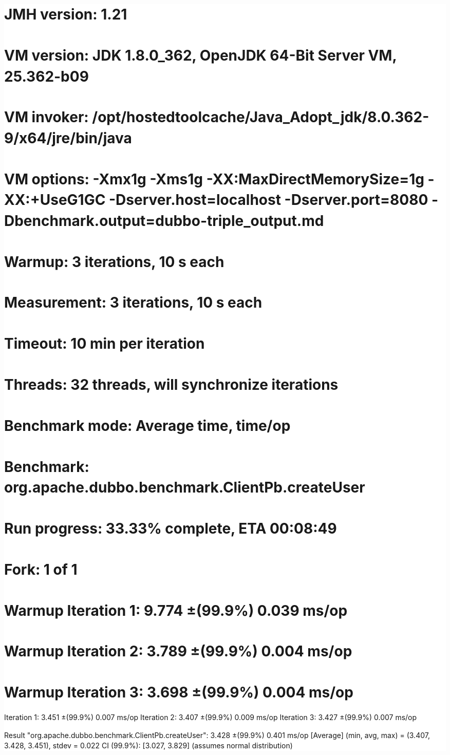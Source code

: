 
# JMH version: 1.21
# VM version: JDK 1.8.0_362, OpenJDK 64-Bit Server VM, 25.362-b09
# VM invoker: /opt/hostedtoolcache/Java_Adopt_jdk/8.0.362-9/x64/jre/bin/java
# VM options: -Xmx1g -Xms1g -XX:MaxDirectMemorySize=1g -XX:+UseG1GC -Dserver.host=localhost -Dserver.port=8080 -Dbenchmark.output=dubbo-triple_output.md
# Warmup: 3 iterations, 10 s each
# Measurement: 3 iterations, 10 s each
# Timeout: 10 min per iteration
# Threads: 32 threads, will synchronize iterations
# Benchmark mode: Average time, time/op
# Benchmark: org.apache.dubbo.benchmark.ClientPb.createUser

# Run progress: 33.33% complete, ETA 00:08:49
# Fork: 1 of 1
# Warmup Iteration   1: 9.774 ±(99.9%) 0.039 ms/op
# Warmup Iteration   2: 3.789 ±(99.9%) 0.004 ms/op
# Warmup Iteration   3: 3.698 ±(99.9%) 0.004 ms/op
Iteration   1: 3.451 ±(99.9%) 0.007 ms/op
Iteration   2: 3.407 ±(99.9%) 0.009 ms/op
Iteration   3: 3.427 ±(99.9%) 0.007 ms/op


Result "org.apache.dubbo.benchmark.ClientPb.createUser":
  3.428 ±(99.9%) 0.401 ms/op [Average]
  (min, avg, max) = (3.407, 3.428, 3.451), stdev = 0.022
  CI (99.9%): [3.027, 3.829] (assumes normal distribution)
